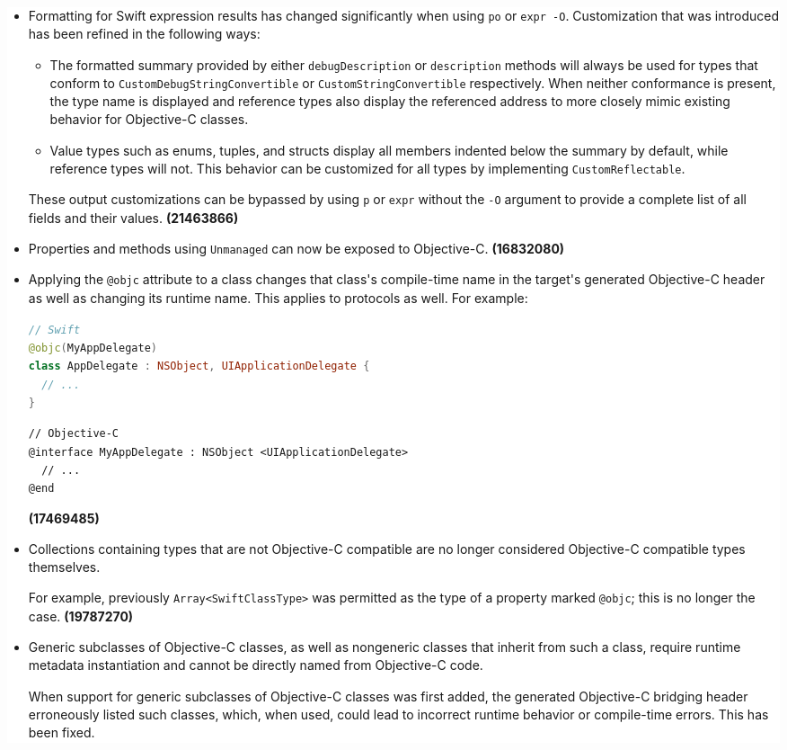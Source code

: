 * Formatting for Swift expression results has changed significantly when
  using `po` or `expr -O`. Customization that was introduced has been refined
  in the following ways:

  - The formatted summary provided by either `debugDescription` or
    `description` methods will always be used for types that conform to
    `CustomDebugStringConvertible` or `CustomStringConvertible` respectively.
    When neither conformance is present, the type name is displayed and
    reference types also display the referenced address to more closely mimic
    existing behavior for Objective-C classes.

  - Value types such as enums, tuples, and structs display all members
    indented below the summary by default, while reference types will not. This
    behavior can be customized for all types by implementing
    `CustomReflectable`.

  These output customizations can be bypassed by using `p` or `expr` without
  the `-O` argument to provide a complete list of all fields and their values.
  **(21463866)**

* Properties and methods using `Unmanaged` can now be exposed to Objective-C.
  **(16832080)**

* Applying the `@objc` attribute to a class changes that class's compile-time
  name in the target's generated Objective-C header as well as changing its
  runtime name. This applies to protocols as well. For example:

  ```swift
  // Swift
  @objc(MyAppDelegate)
  class AppDelegate : NSObject, UIApplicationDelegate {
    // ...
  }
  ```

  ```objc
  // Objective-C
  @interface MyAppDelegate : NSObject <UIApplicationDelegate>
    // ...
  @end
  ```

  **(17469485)**

* Collections containing types that are not Objective-C compatible are no
  longer considered Objective-C compatible types themselves.

  For example, previously `Array<SwiftClassType>` was permitted as the type
  of a property marked `@objc`; this is no longer the case. **(19787270)**

* Generic subclasses of Objective-C classes, as well as nongeneric classes
  that inherit from such a class, require runtime metadata instantiation and
  cannot be directly named from Objective-C code.

  When support for generic subclasses of Objective-C classes was first added,
  the generated Objective-C bridging header erroneously listed such classes,
  which, when used, could lead to incorrect runtime behavior or compile-time
  errors. This has been fixed.
